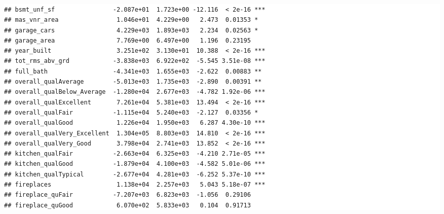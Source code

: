     ## bsmt_unf_sf                -2.087e+01  1.723e+00 -12.116  < 2e-16 ***
    ## mas_vnr_area                1.046e+01  4.229e+00   2.473  0.01353 *  
    ## garage_cars                 4.229e+03  1.893e+03   2.234  0.02563 *  
    ## garage_area                 7.769e+00  6.497e+00   1.196  0.23195    
    ## year_built                  3.251e+02  3.130e+01  10.388  < 2e-16 ***
    ## tot_rms_abv_grd            -3.838e+03  6.922e+02  -5.545 3.51e-08 ***
    ## full_bath                  -4.341e+03  1.655e+03  -2.622  0.00883 ** 
    ## overall_qualAverage        -5.013e+03  1.735e+03  -2.890  0.00391 ** 
    ## overall_qualBelow_Average  -1.280e+04  2.677e+03  -4.782 1.92e-06 ***
    ## overall_qualExcellent       7.261e+04  5.381e+03  13.494  < 2e-16 ***
    ## overall_qualFair           -1.115e+04  5.240e+03  -2.127  0.03356 *  
    ## overall_qualGood            1.226e+04  1.950e+03   6.287 4.30e-10 ***
    ## overall_qualVery_Excellent  1.304e+05  8.803e+03  14.810  < 2e-16 ***
    ## overall_qualVery_Good       3.798e+04  2.741e+03  13.852  < 2e-16 ***
    ## kitchen_qualFair           -2.663e+04  6.325e+03  -4.210 2.71e-05 ***
    ## kitchen_qualGood           -1.879e+04  4.100e+03  -4.582 5.01e-06 ***
    ## kitchen_qualTypical        -2.677e+04  4.281e+03  -6.252 5.37e-10 ***
    ## fireplaces                  1.138e+04  2.257e+03   5.043 5.18e-07 ***
    ## fireplace_quFair           -7.207e+03  6.823e+03  -1.056  0.29106    
    ## fireplace_quGood            6.070e+02  5.833e+03   0.104  0.91713    